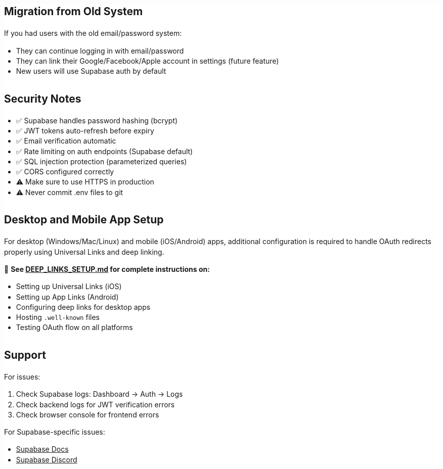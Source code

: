 ## Migration from Old System

If you had users with the old email/password system:
- They can continue logging in with email/password
- They can link their Google/Facebook/Apple account in settings (future feature)
- New users will use Supabase auth by default

## Security Notes

- ✅ Supabase handles password hashing (bcrypt)
- ✅ JWT tokens auto-refresh before expiry
- ✅ Email verification automatic
- ✅ Rate limiting on auth endpoints (Supabase default)
- ✅ SQL injection protection (parameterized queries)
- ✅ CORS configured correctly
- ⚠️ Make sure to use HTTPS in production
- ⚠️ Never commit .env files to git

## Desktop and Mobile App Setup

For desktop (Windows/Mac/Linux) and mobile (iOS/Android) apps, additional configuration is required to handle OAuth redirects properly using Universal Links and deep linking.

📖 **See [DEEP_LINKS_SETUP.md](./DEEP_LINKS_SETUP.md) for complete instructions on:**
- Setting up Universal Links (iOS)
- Setting up App Links (Android)
- Configuring deep links for desktop apps
- Hosting `.well-known` files
- Testing OAuth flow on all platforms

## Support

For issues:
1. Check Supabase logs: Dashboard → Auth → Logs
2. Check backend logs for JWT verification errors
3. Check browser console for frontend errors

For Supabase-specific issues:
- [Supabase Docs](https://supabase.com/docs/guides/auth)
- [Supabase Discord](https://discord.supabase.com/)
